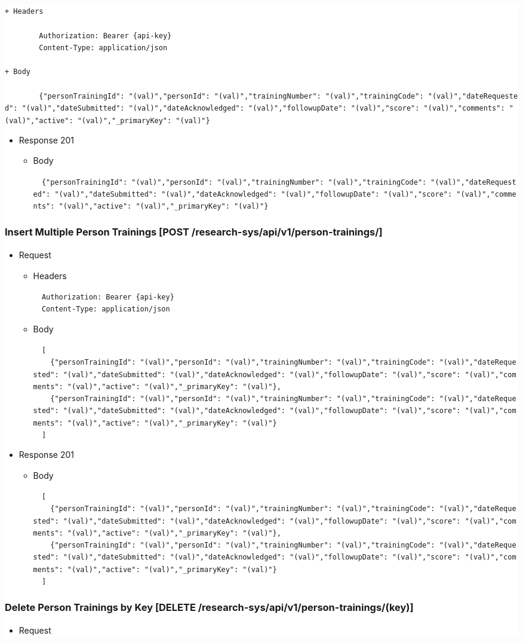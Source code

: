     + Headers

            Authorization: Bearer {api-key}   
            Content-Type: application/json

    + Body
    
            {"personTrainingId": "(val)","personId": "(val)","trainingNumber": "(val)","trainingCode": "(val)","dateRequested": "(val)","dateSubmitted": "(val)","dateAcknowledged": "(val)","followupDate": "(val)","score": "(val)","comments": "(val)","active": "(val)","_primaryKey": "(val)"}
			
+ Response 201
    
    + Body
            
            {"personTrainingId": "(val)","personId": "(val)","trainingNumber": "(val)","trainingCode": "(val)","dateRequested": "(val)","dateSubmitted": "(val)","dateAcknowledged": "(val)","followupDate": "(val)","score": "(val)","comments": "(val)","active": "(val)","_primaryKey": "(val)"}
            
### Insert Multiple Person Trainings [POST /research-sys/api/v1/person-trainings/]

+ Request

    + Headers

            Authorization: Bearer {api-key}   
            Content-Type: application/json

    + Body
    
            [
              {"personTrainingId": "(val)","personId": "(val)","trainingNumber": "(val)","trainingCode": "(val)","dateRequested": "(val)","dateSubmitted": "(val)","dateAcknowledged": "(val)","followupDate": "(val)","score": "(val)","comments": "(val)","active": "(val)","_primaryKey": "(val)"},
              {"personTrainingId": "(val)","personId": "(val)","trainingNumber": "(val)","trainingCode": "(val)","dateRequested": "(val)","dateSubmitted": "(val)","dateAcknowledged": "(val)","followupDate": "(val)","score": "(val)","comments": "(val)","active": "(val)","_primaryKey": "(val)"}
            ]
			
+ Response 201
    
    + Body
            
            [
              {"personTrainingId": "(val)","personId": "(val)","trainingNumber": "(val)","trainingCode": "(val)","dateRequested": "(val)","dateSubmitted": "(val)","dateAcknowledged": "(val)","followupDate": "(val)","score": "(val)","comments": "(val)","active": "(val)","_primaryKey": "(val)"},
              {"personTrainingId": "(val)","personId": "(val)","trainingNumber": "(val)","trainingCode": "(val)","dateRequested": "(val)","dateSubmitted": "(val)","dateAcknowledged": "(val)","followupDate": "(val)","score": "(val)","comments": "(val)","active": "(val)","_primaryKey": "(val)"}
            ]
            
### Delete Person Trainings by Key [DELETE /research-sys/api/v1/person-trainings/(key)]
	 
+ Request
